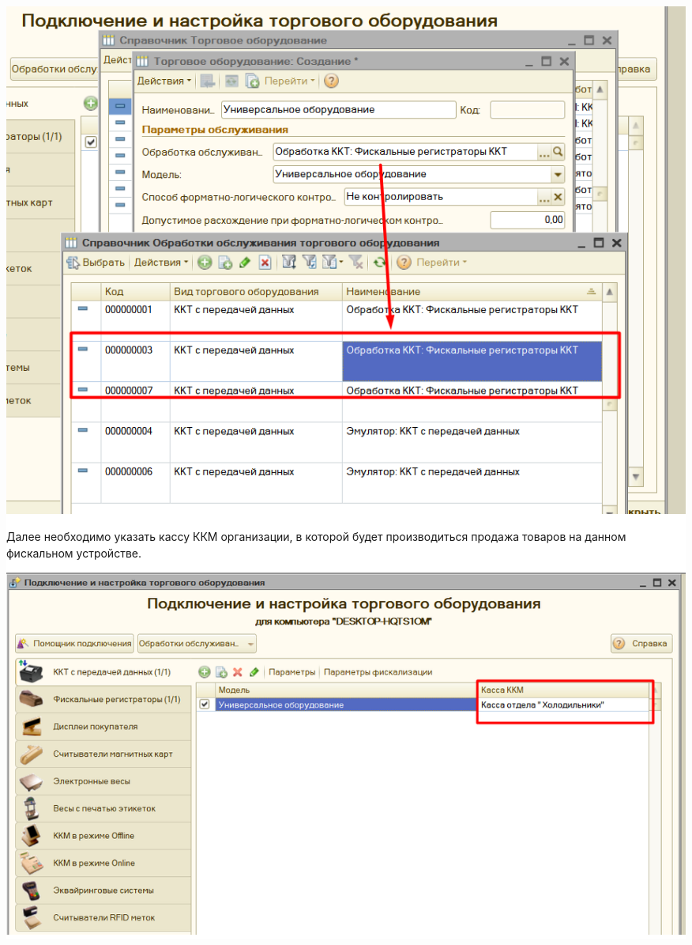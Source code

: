 ![Добавление торгового оборудования](media/connect_ut10.png)

Далее необходимо указать кассу ККМ организации, в которой будет производиться продажа товаров на данном фискальном устройстве.

![Подключение и настройка торгового оборудования](media/connect_ut10_2.png)
